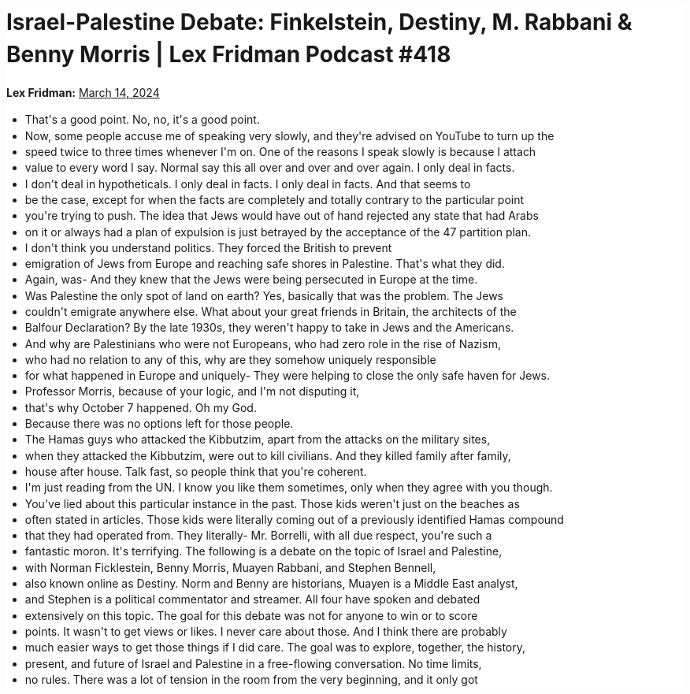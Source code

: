 # Israel-Palestine Debate: Finkelstein, Destiny, M. Rabbani & Benny Morris | Lex Fridman Podcast #418
**Lex Fridman:** [March 14, 2024](https://rr4---sn-ab5sznlk.googlevideo.com/videoplayback?expire=1711266773&ei=dYf_ZY-lH8a__9EP_5arsAk&ip=2603%3A7000%3A3200%3Ade9e%3A1c32%3Adff1%3A8836%3A2e08&id=o-APwMAysiyADAeClse8qbSKm8cRtl-YHeoaoXGpj5jpPC&itag=139&source=youtube&requiressl=yes&xpc=EgVo2aDSNQ%3D%3D&mh=mg&mm=31%2C29&mn=sn-ab5sznlk%2Csn-ab5l6nk6&ms=au%2Crdu&mv=m&mvi=4&pl=37&initcwndbps=1327500&vprv=1&mime=audio%2Fmp4&gir=yes&clen=108753952&dur=17834.967&lmt=1710627317224263&mt=1711244682&fvip=1&keepalive=yes&c=ANDROID_EMBEDDED_PLAYER&txp=5532434&sparams=expire%2Cei%2Cip%2Cid%2Citag%2Csource%2Crequiressl%2Cxpc%2Cvprv%2Cmime%2Cgir%2Cclen%2Cdur%2Clmt&sig=AJfQdSswRQIhAImz4QUkxihFkziiYpBlLcurvl_EekVjEJvlcWvB7hbqAiA5vs3uz7i8ciK-Z1v0uYHAZbsJ1PdqAPWUFIoNgiYokA%3D%3D&lsparams=mh%2Cmm%2Cmn%2Cms%2Cmv%2Cmvi%2Cpl%2Cinitcwndbps&lsig=ALClDIEwRAIgfGFvOtxc0j5JoCg0ZRtw2-YtNfVvlxe9f16V_OmUiPsCIBL2CZtDz2N0z-dhnR3D5wBucKH6i7bN2htut12IId6K)
*  That's a good point. No, no, it's a good point.
*  Now, some people accuse me of speaking very slowly, and they're advised on YouTube to turn up the
*  speed twice to three times whenever I'm on. One of the reasons I speak slowly is because I attach
*  value to every word I say. Normal say this all over and over and over again. I only deal in facts.
*  I don't deal in hypotheticals. I only deal in facts. I only deal in facts. And that seems to
*  be the case, except for when the facts are completely and totally contrary to the particular point
*  you're trying to push. The idea that Jews would have out of hand rejected any state that had Arabs
*  on it or always had a plan of expulsion is just betrayed by the acceptance of the 47 partition plan.
*  I don't think you understand politics. They forced the British to prevent
*  emigration of Jews from Europe and reaching safe shores in Palestine. That's what they did.
*  Again, was- And they knew that the Jews were being persecuted in Europe at the time.
*  Was Palestine the only spot of land on earth? Yes, basically that was the problem. The Jews
*  couldn't emigrate anywhere else. What about your great friends in Britain, the architects of the
*  Balfour Declaration? By the late 1930s, they weren't happy to take in Jews and the Americans.
*  And why are Palestinians who were not Europeans, who had zero role in the rise of Nazism,
*  who had no relation to any of this, why are they somehow uniquely responsible
*  for what happened in Europe and uniquely- They were helping to close the only safe haven for Jews.
*  Professor Morris, because of your logic, and I'm not disputing it,
*  that's why October 7 happened. Oh my God.
*  Because there was no options left for those people.
*  The Hamas guys who attacked the Kibbutzim, apart from the attacks on the military sites,
*  when they attacked the Kibbutzim, were out to kill civilians. And they killed family after family,
*  house after house. Talk fast, so people think that you're coherent.
*  I'm just reading from the UN. I know you like them sometimes, only when they agree with you though.
*  You've lied about this particular instance in the past. Those kids weren't just on the beaches as
*  often stated in articles. Those kids were literally coming out of a previously identified Hamas compound
*  that they had operated from. They literally- Mr. Borrelli, with all due respect, you're such a
*  fantastic moron. It's terrifying. The following is a debate on the topic of Israel and Palestine,
*  with Norman Ficklestein, Benny Morris, Muayen Rabbani, and Stephen Bennell,
*  also known online as Destiny. Norm and Benny are historians, Muayen is a Middle East analyst,
*  and Stephen is a political commentator and streamer. All four have spoken and debated
*  extensively on this topic. The goal for this debate was not for anyone to win or to score
*  points. It wasn't to get views or likes. I never care about those. And I think there are probably
*  much easier ways to get those things if I did care. The goal was to explore, together, the history,
*  present, and future of Israel and Palestine in a free-flowing conversation. No time limits,
*  no rules. There was a lot of tension in the room from the very beginning, and it only got